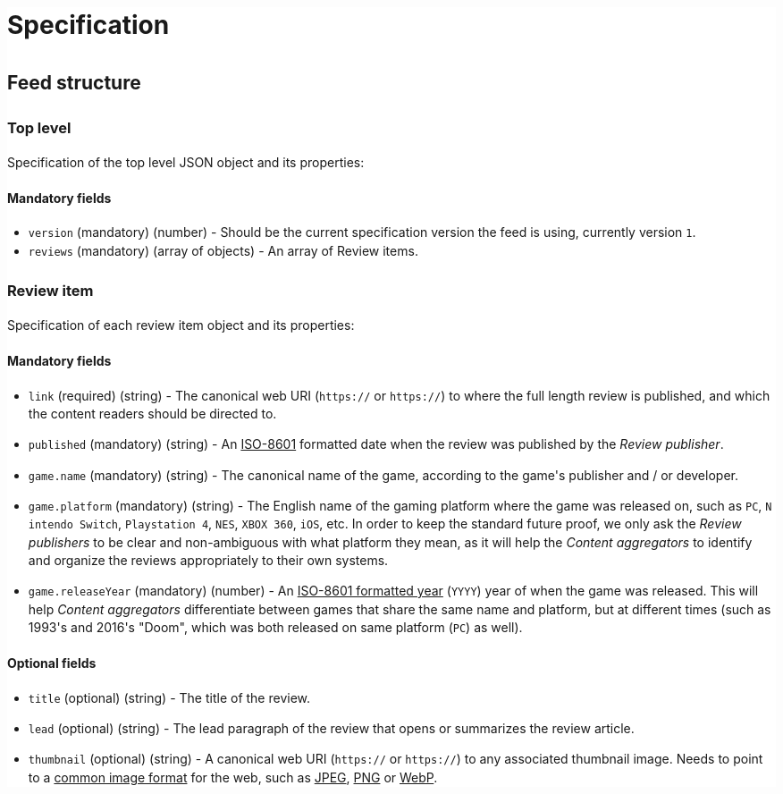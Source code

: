 

# Specification

## Feed structure

### Top level

Specification of the top level JSON object and its properties:

#### Mandatory fields

- `version` (mandatory) (number) - Should be the current specification version the feed is using, currently version `1`.
- `reviews` (mandatory) (array of objects) - An array of Review items.

### Review item

Specification of each review item object and its properties:

#### Mandatory fields

- `link` (required) (string) - The canonical web URI (`https://` or `https://`) to where the full length review is published, and which the content readers
should be directed to.

- `published` (mandatory) (string) - An [ISO-8601](https://en.wikipedia.org/wiki/ISO_8601) formatted date when the review was published by the _Review publisher_.

- `game.name` (mandatory) (string) - The canonical name of the game, according to the game's publisher and / or developer.

- `game.platform` (mandatory) (string) - The English name of the gaming platform where the game was released on, such as `PC`, `Nintendo Switch`,
`Playstation 4`, `NES`, `XBOX 360`, `iOS`, etc. In order to keep the standard future proof, we only ask the _Review publishers_ to be clear and
non-ambiguous with what platform they mean, as it will help the _Content aggregators_ to identify and organize the reviews appropriately to their own systems.

- `game.releaseYear` (mandatory) (number) - An [ISO-8601 formatted year](https://en.wikipedia.org/wiki/ISO_8601) (`YYYY`) year of when the game was released.
This will help  _Content aggregators_ differentiate between games that share the same name and platform, but at different times (such as 1993's and 2016's
"Doom", which was both released on same platform (`PC`) as well). 

#### Optional fields

- `title` (optional) (string) - The title of the review.

- `lead` (optional) (string) - The lead paragraph of the review that opens or summarizes the review article.

- `thumbnail` (optional) (string) - A canonical web URI (`https://` or `https://`) to any associated thumbnail image. Needs to point to a 
[common image format]( https://en.wikipedia.org/wiki/Image_file_formats) for the web, such as [JPEG](https://en.wikipedia.org/wiki/JPEG),
[PNG](https://en.wikipedia.org/wiki/Portable_Network_Graphics) or [WebP](https://en.wikipedia.org/wiki/WebP).
